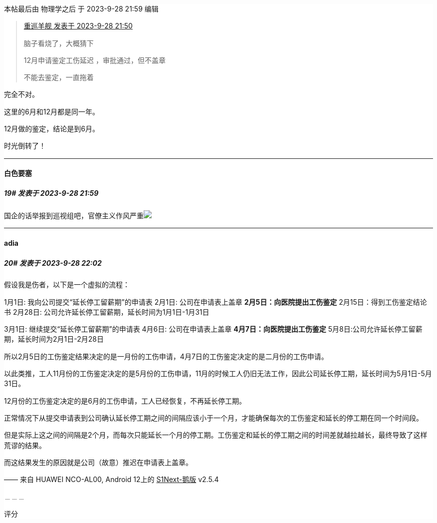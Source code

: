 本帖最后由 物理学之后 于 2023-9-28 21:59 编辑 
<blockquote><a href="httphttps://bbs.saraba1st.com/2b/forum.php?mod=redirect&amp;goto=findpost&amp;pid=62562489&amp;ptid=2154771" target="_blank">重巡羊舰 发表于 2023-9-28 21:50</a>

脑子看烧了，大概猜下

12月申请鉴定工伤延迟 ，审批通过，但不盖章

不能去鉴定，一直拖着</blockquote>
完全不对。

这里的6月和12月都是同一年。

12月做的鉴定，结论是到6月。

时光倒转了！

*****

####  白色要塞  
##### 19#       发表于 2023-9-28 21:59

国企的话举报到巡视组吧，官僚主义作风严重<img src="https://static.saraba1st.com/image/smiley/face2017/037.png" referrerpolicy="no-referrer">

*****

####  adia  
##### 20#       发表于 2023-9-28 22:02

假设我是伤者，以下是一个虚拟的流程：

1月1日: 我向公司提交“延长停工留薪期”的申请表
2月1日: 公司在申请表上盖章
<strong>2月5日：向医院提出工伤鉴定</strong>
2月15日：得到工伤鉴定结论书
2月28日: 公司允许延长停工留薪期，延长时间为1月1日-1月31日

3月1日: 继续提交“延长停工留薪期”的申请表
4月6日: 公司在申请表上盖章
<strong>4月7日：向医院提出工伤鉴定</strong>
5月8日:公司允许延长停工留薪期，延长时间为2月1日-2月28日

所以2月5日的工伤鉴定结果决定的是一月份的工伤申请，4月7日的工伤鉴定决定的是二月份的工伤申请。

以此类推，工人11月份的工伤鉴定决定的是5月份的工伤申请，11月的时候工人仍旧无法工作，因此公司延长停工期，延长时间为5月1日-5月31日。

12月份的工伤鉴定决定的是6月的工伤申请，工人已经恢复，不再延长停工期。

正常情况下从提交申请表到公司确认延长停工期之间的间隔应该小于一个月，才能确保每次的工伤鉴定和延长的停工期在同一个时间段。

但是实际上这之间的间隔是2个月，而每次只能延长一个月的停工期。工伤鉴定和延长的停工期之间的时间差就越拉越长，最终导致了这样荒谬的结果。

而这结果发生的原因就是公司（故意）推迟在申请表上盖章。

—— 来自 HUAWEI NCO-AL00, Android 12上的 [S1Next-鹅版](https://github.com/ykrank/S1-Next/releases) v2.5.4

﹍﹍﹍

评分
